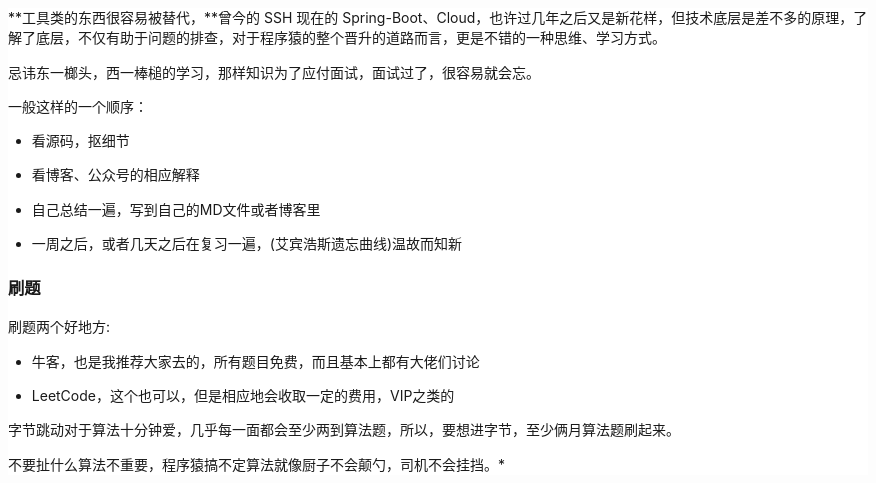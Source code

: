 **工具类的东西很容易被替代，**曾今的 SSH 现在的 Spring-Boot、Cloud，也许过几年之后又是新花样，但技术底层是差不多的原理，了解了底层，不仅有助于问题的排查，对于程序猿的整个晋升的道路而言，更是不错的一种思维、学习方式。

忌讳东一榔头，西一棒槌的学习，那样知识为了应付面试，面试过了，很容易就会忘。

一般这样的一个顺序：

*   看源码，抠细节

*   看博客、公众号的相应解释

*   自己总结一遍，写到自己的MD文件或者博客里

*   一周之后，或者几天之后在复习一遍，(艾宾浩斯遗忘曲线)温故而知新

### 刷题

刷题两个好地方:

*   牛客，也是我推荐大家去的，所有题目免费，而且基本上都有大佬们讨论

*   LeetCode，这个也可以，但是相应地会收取一定的费用，VIP之类的

字节跳动对于算法十分钟爱，几乎每一面都会至少两到算法题，所以，要想进字节，至少俩月算法题刷起来。

不要扯什么算法不重要，程序猿搞不定算法就像厨子不会颠勺，司机不会挂挡。*